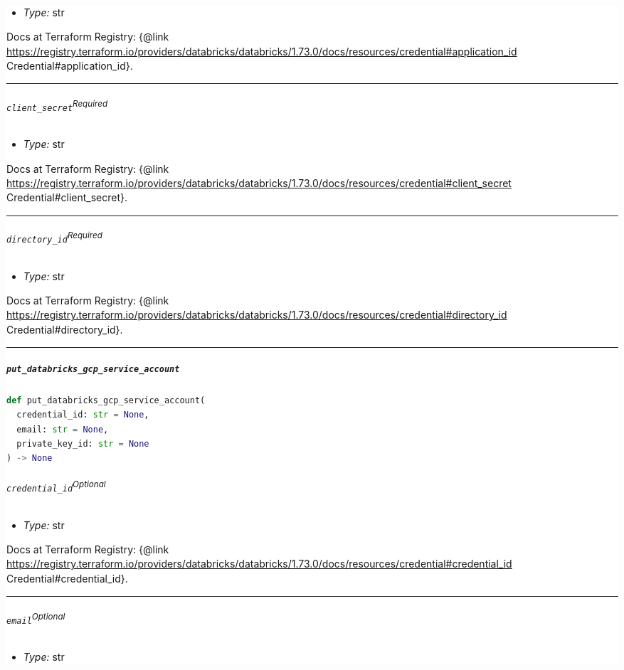 - *Type:* str

Docs at Terraform Registry: {@link https://registry.terraform.io/providers/databricks/databricks/1.73.0/docs/resources/credential#application_id Credential#application_id}.

---

###### `client_secret`<sup>Required</sup> <a name="client_secret" id="@cdktf/provider-databricks.credential.Credential.putAzureServicePrincipal.parameter.clientSecret"></a>

- *Type:* str

Docs at Terraform Registry: {@link https://registry.terraform.io/providers/databricks/databricks/1.73.0/docs/resources/credential#client_secret Credential#client_secret}.

---

###### `directory_id`<sup>Required</sup> <a name="directory_id" id="@cdktf/provider-databricks.credential.Credential.putAzureServicePrincipal.parameter.directoryId"></a>

- *Type:* str

Docs at Terraform Registry: {@link https://registry.terraform.io/providers/databricks/databricks/1.73.0/docs/resources/credential#directory_id Credential#directory_id}.

---

##### `put_databricks_gcp_service_account` <a name="put_databricks_gcp_service_account" id="@cdktf/provider-databricks.credential.Credential.putDatabricksGcpServiceAccount"></a>

```python
def put_databricks_gcp_service_account(
  credential_id: str = None,
  email: str = None,
  private_key_id: str = None
) -> None
```

###### `credential_id`<sup>Optional</sup> <a name="credential_id" id="@cdktf/provider-databricks.credential.Credential.putDatabricksGcpServiceAccount.parameter.credentialId"></a>

- *Type:* str

Docs at Terraform Registry: {@link https://registry.terraform.io/providers/databricks/databricks/1.73.0/docs/resources/credential#credential_id Credential#credential_id}.

---

###### `email`<sup>Optional</sup> <a name="email" id="@cdktf/provider-databricks.credential.Credential.putDatabricksGcpServiceAccount.parameter.email"></a>

- *Type:* str

